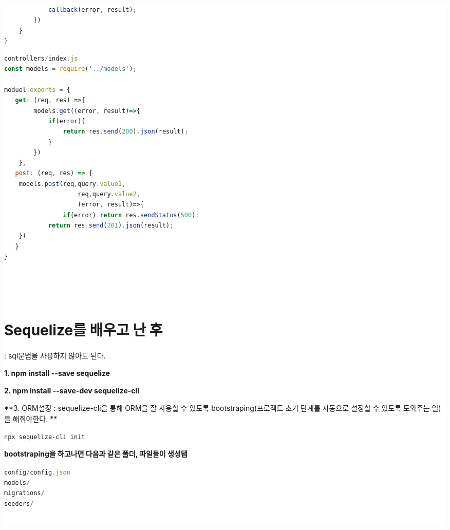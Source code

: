 ```js
        	callback(error, result);
        })
    }
}

```

```js
controllers/index.js
const models = require('../models');

moduel.exports = {
   get: (req, res) =>{
    	models.get((error, result)=>{
            if(error){
            	return res.send(200).json(result);
            }
        })
    },
   post: (req, res) => {
   	models.post(req,query.value1,
                    req,query.value2,
                    (error, result)=>{
      			if(error) return res.sendStatus(500);
   	   		return res.send(201).json(result);
   	})
   }
}
```
<br><br><br>

# Sequelize를 배우고 난 후
: sql문법을 사용하지 않아도 된다.

**1. npm install --save sequelize**

**2. npm install --save-dev sequelize-cli**

**3. ORM설정
: sequelize-cli을 통해 ORM을 잘 사용할 수 있도록 bootstraping(프로젝트 초기 단계를 자동으로 설정할 수 있도록 도와주는 일)을 해줘야한다. **

``npx sequelize-cli init``

**bootstraping을 하고나면 다음과 같은 폴더, 파일들이 생성됌**

```js
config/config.json
models/
migrations/
seeders/
```

<br>
